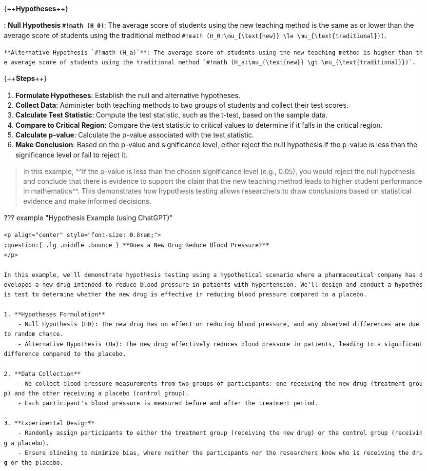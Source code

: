 {++**Hypotheses**++}

: **Null Hypothesis `#!math (H_0)`**: The average score of students using the new teaching method is the same as or lower than the average score of students using the traditional method `#!math (H_0:\mu_{\text{new}} \le \mu_{\text{traditional}})`.

    **Alternative Hypothesis `#!math (H_a)`**: The average score of students using the new teaching method is higher than the average score of students using the traditional method `#!math (H_a:\mu_{\text{new}} \gt \mu_{\text{traditional}})`.

{++**Steps**++}

1. **Formulate Hypotheses**: Establish the null and alternative hypotheses.
2. **Collect Data**: Administer both teaching methods to two groups of students and collect their test scores.
3. **Calculate Test Statistic**: Compute the test statistic, such as the t-test, based on the sample data.
4. **Compare to Critical Region**: Compare the test statistic to critical values to determine if it falls in the critical region.
5. **Calculate p-value**: Calculate the p-value associated with the test statistic.
6. **Make Conclusion**: Based on the p-value and significance level, either reject the null hypothesis if the p-value is less than the significance level or fail to reject it.

> In this example, ^^if the p-value is less than the chosen significance level (e.g., 0.05), you would reject the null hypothesis and conclude that there is evidence to support the claim that the new teaching method leads to higher student performance in mathematics^^. This demonstrates how hypothesis testing allows researchers to draw conclusions based on statistical evidence and make informed decisions.

??? example "Hypothesis Example (using ChatGPT)"

    <p align="center" style="font-size: 0.8rem;">
    :question:{ .lg .middle .bounce } **Does a New Drug Reduce Blood Pressure?**
    </p>

    In this example, we'll demonstrate hypothesis testing using a hypothetical scenario where a pharmaceutical company has developed a new drug intended to reduce blood pressure in patients with hypertension. We'll design and conduct a hypothesis test to determine whether the new drug is effective in reducing blood pressure compared to a placebo.

    1. **Hypotheses Formulation**
        - Null Hypothesis (H0): The new drug has no effect on reducing blood pressure, and any observed differences are due to random chance.
        - Alternative Hypothesis (Ha): The new drug effectively reduces blood pressure in patients, leading to a significant difference compared to the placebo.

    2. **Data Collection**
        - We collect blood pressure measurements from two groups of participants: one receiving the new drug (treatment group) and the other receiving a placebo (control group).
        - Each participant's blood pressure is measured before and after the treatment period.

    3. **Experimental Design**
        - Randomly assign participants to either the treatment group (receiving the new drug) or the control group (receiving a placebo).
        - Ensure blinding to minimize bias, where neither the participants nor the researchers know who is receiving the drug or the placebo.
